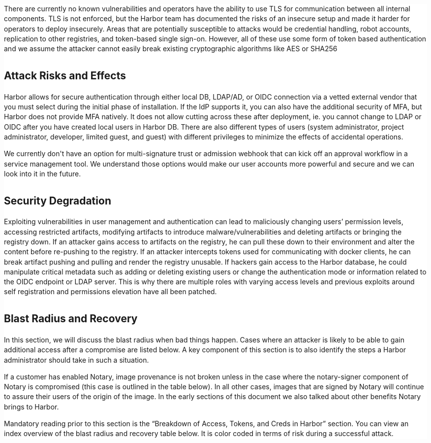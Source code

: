 There are currently no known vulnerabilities and operators have the ability to use TLS for communication between all internal components. TLS is not enforced, but the Harbor team has documented the risks of an insecure setup and made it harder for operators to deploy insecurely. Areas that are potentially susceptible to attacks would be credential handling, robot accounts, replication to other registries, and token-based single sign-on. However, all of these use some form of token based authentication and we assume the attacker cannot easily break existing cryptographic algorithms like AES or SHA256


## Attack Risks and Effects

Harbor allows for secure authentication through either local DB, LDAP/AD, or OIDC connection via a vetted external vendor that you must select during the initial phase of installation. If the IdP supports it, you can also have the additional security of MFA, but Harbor does not provide MFA natively. It does not allow cutting across these after deployment, ie. you cannot change to LDAP or OIDC after you have created local users in Harbor DB. There are also different types of users (system administrator, project administrator, developer, limited guest, and guest) with different privileges to minimize the effects of accidental operations.

We currently don't have an option for multi-signature trust or admission webhook that can kick off an approval workflow in a service management tool. We understand those options would make our user accounts more powerful and secure and we can look into it in the future.


## Security Degradation

Exploiting vulnerabilities in user management and authentication can lead to maliciously changing users’ permission levels, accessing restricted artifacts, modifying artifacts to introduce malware/vulnerabilities and deleting artifacts or bringing the registry down. If an attacker gains access to artifacts on the registry, he can pull these down to their environment and alter the content before re-pushing to the registry. If an attacker intercepts tokens used for communicating with docker clients, he can break artifact pushing and pulling and render the registry unusable. If hackers gain access to the Harbor database, he could manipulate critical metadata such as adding or deleting existing users or change the authentication mode or information related to the OIDC endpoint or LDAP server. This is why there are multiple roles with varying access levels and previous exploits around self registration and permissions elevation have all been patched.


## Blast Radius and Recovery

In this section, we will discuss the blast radius when bad things happen. Cases where an attacker is likely to be able to gain additional access after a compromise are listed below. A key component of this section is to also identify the steps a Harbor administrator should take in such a situation.

If a customer has enabled Notary, image provenance is not broken unless in the case where the notary-signer component of Notary is compromised (this case is outlined in the table below). In all other cases, images that are signed by Notary will continue to assure their users of the origin of the image. In the early sections of this document we also talked about other benefits Notary brings to Harbor.

Mandatory reading prior to this section is the “Breakdown of Access, Tokens, and Creds in Harbor” section. You can view an index overview of the blast radius and recovery table below. It is color coded in terms of risk during a successful attack.
